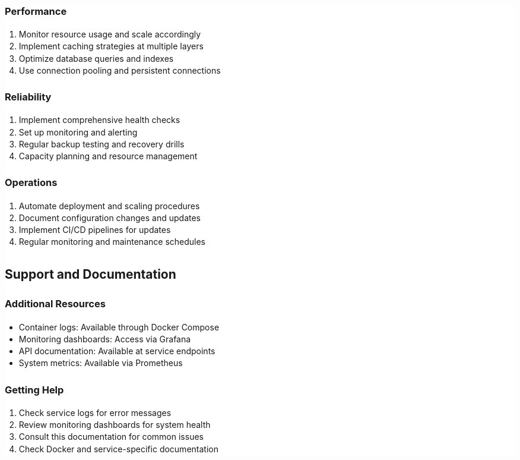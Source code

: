 ### Performance
1. Monitor resource usage and scale accordingly
2. Implement caching strategies at multiple layers
3. Optimize database queries and indexes
4. Use connection pooling and persistent connections

### Reliability
1. Implement comprehensive health checks
2. Set up monitoring and alerting
3. Regular backup testing and recovery drills
4. Capacity planning and resource management

### Operations
1. Automate deployment and scaling procedures
2. Document configuration changes and updates
3. Implement CI/CD pipelines for updates
4. Regular monitoring and maintenance schedules

## Support and Documentation

### Additional Resources
- Container logs: Available through Docker Compose
- Monitoring dashboards: Access via Grafana
- API documentation: Available at service endpoints
- System metrics: Available via Prometheus

### Getting Help
1. Check service logs for error messages
2. Review monitoring dashboards for system health
3. Consult this documentation for common issues
4. Check Docker and service-specific documentation